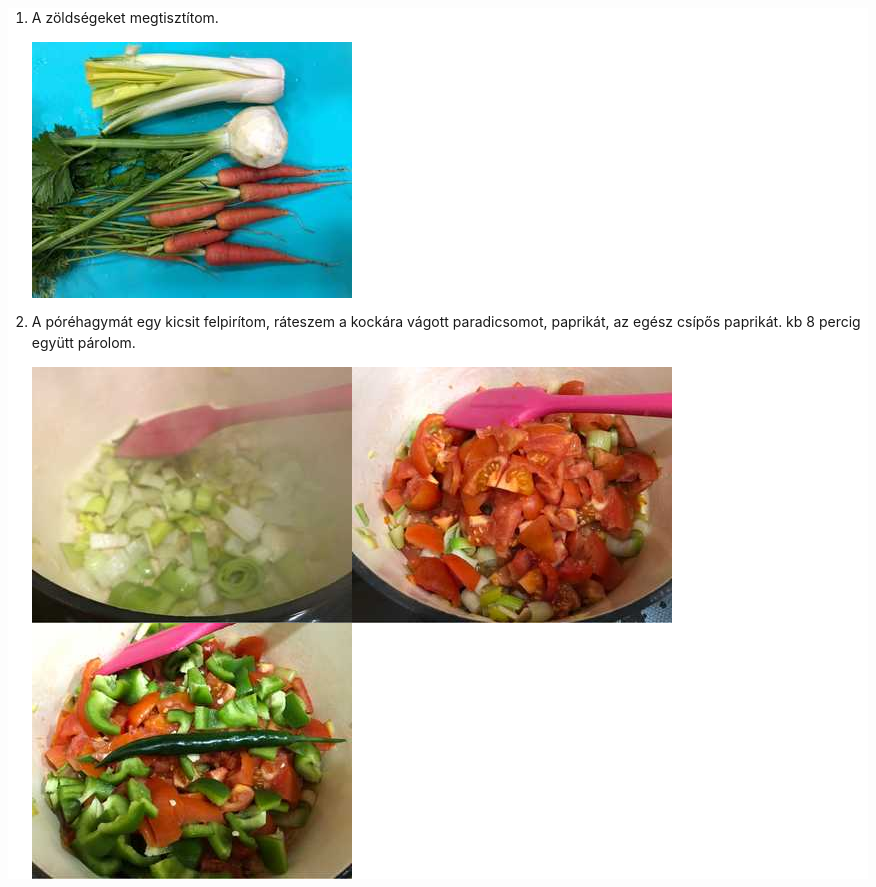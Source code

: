 1. A zöldségeket megtisztítom.
 
    <p><img width="320" height="256" align="left" src="/img/full/9fe9cfbd1d58aee11be65f49e5304b113a11eb98.jpg"/></p><div style="clear: both"/>

2. A póréhagymát egy kicsit felpirítom, ráteszem a kockára vágott paradicsomot, paprikát, az egész csípős paprikát. kb 8 percig együtt párolom.
 
    <p><img width="320" height="256" align="left" src="/img/full/9f5307a1a8704490f13889963254af76ea2667c7.jpg"/></p><p><img width="320" height="256" align="left" src="/img/full/8ba1632c1077ea06594c015832412efca7081a10.jpg"/></p><p><img width="320" height="256" align="left" src="/img/full/a335add2eb925566f0d2fd641c27cad196e9974f.jpg"/></p><div style="clear: both"/>
